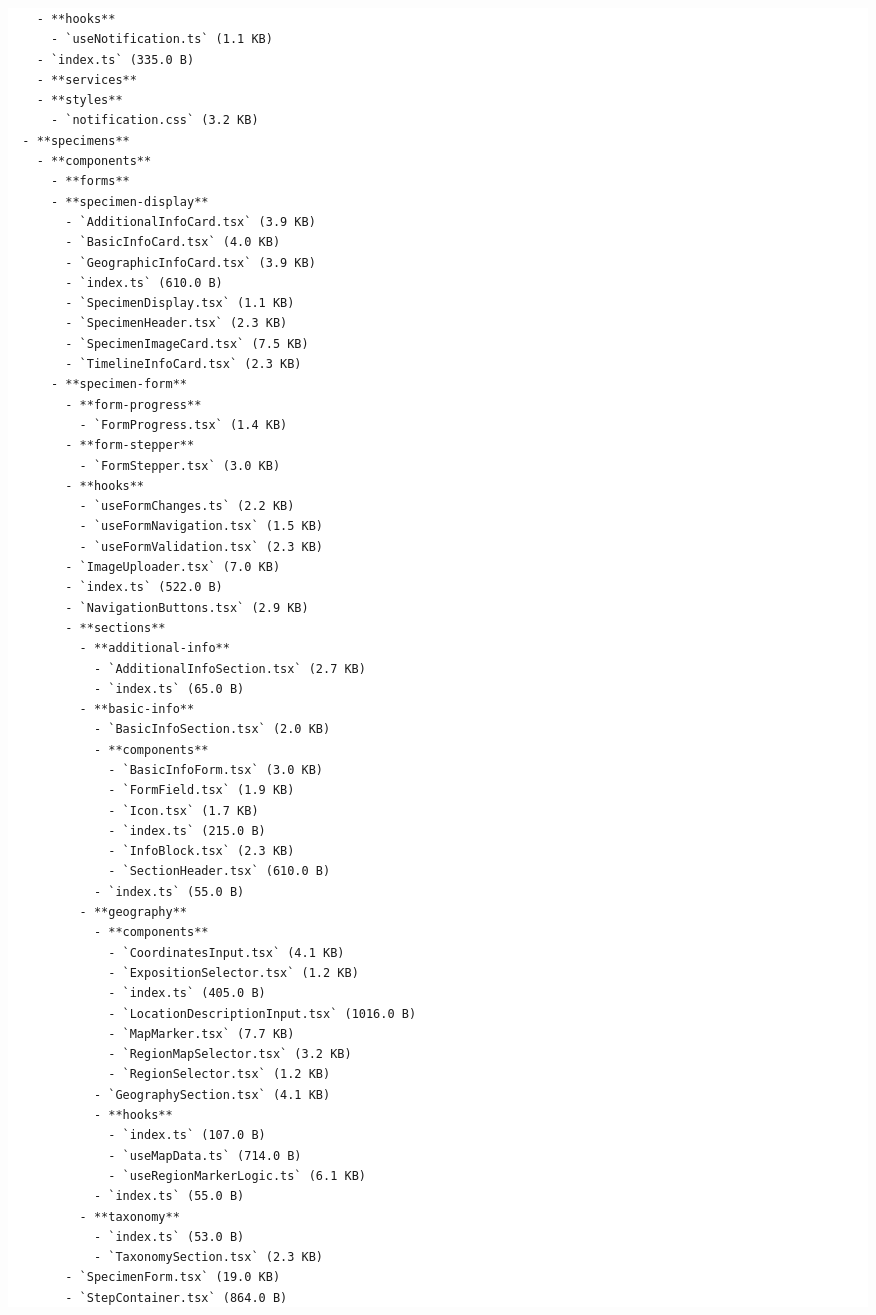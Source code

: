         - **hooks**
          - `useNotification.ts` (1.1 KB)
        - `index.ts` (335.0 B)
        - **services**
        - **styles**
          - `notification.css` (3.2 KB)
      - **specimens**
        - **components**
          - **forms**
          - **specimen-display**
            - `AdditionalInfoCard.tsx` (3.9 KB)
            - `BasicInfoCard.tsx` (4.0 KB)
            - `GeographicInfoCard.tsx` (3.9 KB)
            - `index.ts` (610.0 B)
            - `SpecimenDisplay.tsx` (1.1 KB)
            - `SpecimenHeader.tsx` (2.3 KB)
            - `SpecimenImageCard.tsx` (7.5 KB)
            - `TimelineInfoCard.tsx` (2.3 KB)
          - **specimen-form**
            - **form-progress**
              - `FormProgress.tsx` (1.4 KB)
            - **form-stepper**
              - `FormStepper.tsx` (3.0 KB)
            - **hooks**
              - `useFormChanges.ts` (2.2 KB)
              - `useFormNavigation.tsx` (1.5 KB)
              - `useFormValidation.tsx` (2.3 KB)
            - `ImageUploader.tsx` (7.0 KB)
            - `index.ts` (522.0 B)
            - `NavigationButtons.tsx` (2.9 KB)
            - **sections**
              - **additional-info**
                - `AdditionalInfoSection.tsx` (2.7 KB)
                - `index.ts` (65.0 B)
              - **basic-info**
                - `BasicInfoSection.tsx` (2.0 KB)
                - **components**
                  - `BasicInfoForm.tsx` (3.0 KB)
                  - `FormField.tsx` (1.9 KB)
                  - `Icon.tsx` (1.7 KB)
                  - `index.ts` (215.0 B)
                  - `InfoBlock.tsx` (2.3 KB)
                  - `SectionHeader.tsx` (610.0 B)
                - `index.ts` (55.0 B)
              - **geography**
                - **components**
                  - `CoordinatesInput.tsx` (4.1 KB)
                  - `ExpositionSelector.tsx` (1.2 KB)
                  - `index.ts` (405.0 B)
                  - `LocationDescriptionInput.tsx` (1016.0 B)
                  - `MapMarker.tsx` (7.7 KB)
                  - `RegionMapSelector.tsx` (3.2 KB)
                  - `RegionSelector.tsx` (1.2 KB)
                - `GeographySection.tsx` (4.1 KB)
                - **hooks**
                  - `index.ts` (107.0 B)
                  - `useMapData.ts` (714.0 B)
                  - `useRegionMarkerLogic.ts` (6.1 KB)
                - `index.ts` (55.0 B)
              - **taxonomy**
                - `index.ts` (53.0 B)
                - `TaxonomySection.tsx` (2.3 KB)
            - `SpecimenForm.tsx` (19.0 KB)
            - `StepContainer.tsx` (864.0 B)
